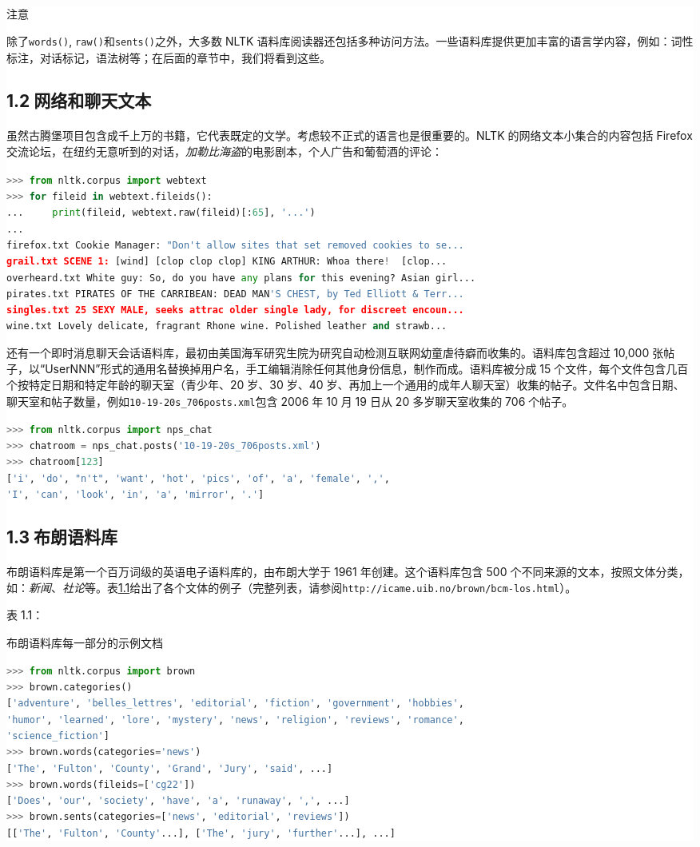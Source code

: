 注意

除了`words()`, `raw()`和`sents()`之外，大多数 NLTK 语料库阅读器还包括多种访问方法。一些语料库提供更加丰富的语言学内容，例如：词性标注，对话标记，语法树等；在后面的章节中，我们将看到这些。

## 1.2 网络和聊天文本

虽然古腾堡项目包含成千上万的书籍，它代表既定的文学。考虑较不正式的语言也是很重要的。NLTK 的网络文本小集合的内容包括 Firefox 交流论坛，在纽约无意听到的对话，*加勒比海盗*的电影剧本，个人广告和葡萄酒的评论：

```py
>>> from nltk.corpus import webtext
>>> for fileid in webtext.fileids():
...     print(fileid, webtext.raw(fileid)[:65], '...')
...
firefox.txt Cookie Manager: "Don't allow sites that set removed cookies to se...
grail.txt SCENE 1: [wind] [clop clop clop] KING ARTHUR: Whoa there!  [clop...
overheard.txt White guy: So, do you have any plans for this evening? Asian girl...
pirates.txt PIRATES OF THE CARRIBEAN: DEAD MAN'S CHEST, by Ted Elliott & Terr...
singles.txt 25 SEXY MALE, seeks attrac older single lady, for discreet encoun...
wine.txt Lovely delicate, fragrant Rhone wine. Polished leather and strawb...
```

还有一个即时消息聊天会话语料库，最初由美国海军研究生院为研究自动检测互联网幼童虐待癖而收集的。语料库包含超过 10,000 张帖子，以“UserNNN”形式的通用名替换掉用户名，手工编辑消除任何其他身份信息，制作而成。语料库被分成 15 个文件，每个文件包含几百个按特定日期和特定年龄的聊天室（青少年、20 岁、30 岁、40 岁、再加上一个通用的成年人聊天室）收集的帖子。文件名中包含日期、聊天室和帖子数量，例如`10-19-20s_706posts.xml`包含 2006 年 10 月 19 日从 20 多岁聊天室收集的 706 个帖子。

```py
>>> from nltk.corpus import nps_chat
>>> chatroom = nps_chat.posts('10-19-20s_706posts.xml')
>>> chatroom[123]
['i', 'do', "n't", 'want', 'hot', 'pics', 'of', 'a', 'female', ',',
'I', 'can', 'look', 'in', 'a', 'mirror', '.']
```

## 1.3 布朗语料库

布朗语料库是第一个百万词级的英语电子语料库的，由布朗大学于 1961 年创建。这个语料库包含 500 个不同来源的文本，按照文体分类，如：*新闻*、*社论*等。表[1.1](./ch02.html#tab-brown-sources)给出了各个文体的例子（完整列表，请参阅`http://icame.uib.no/brown/bcm-los.html`）。

表 1.1：

布朗语料库每一部分的示例文档

```py
>>> from nltk.corpus import brown
>>> brown.categories()
['adventure', 'belles_lettres', 'editorial', 'fiction', 'government', 'hobbies',
'humor', 'learned', 'lore', 'mystery', 'news', 'religion', 'reviews', 'romance',
'science_fiction']
>>> brown.words(categories='news')
['The', 'Fulton', 'County', 'Grand', 'Jury', 'said', ...]
>>> brown.words(fileids=['cg22'])
['Does', 'our', 'society', 'have', 'a', 'runaway', ',', ...]
>>> brown.sents(categories=['news', 'editorial', 'reviews'])
[['The', 'Fulton', 'County'...], ['The', 'jury', 'further'...], ...]
```
